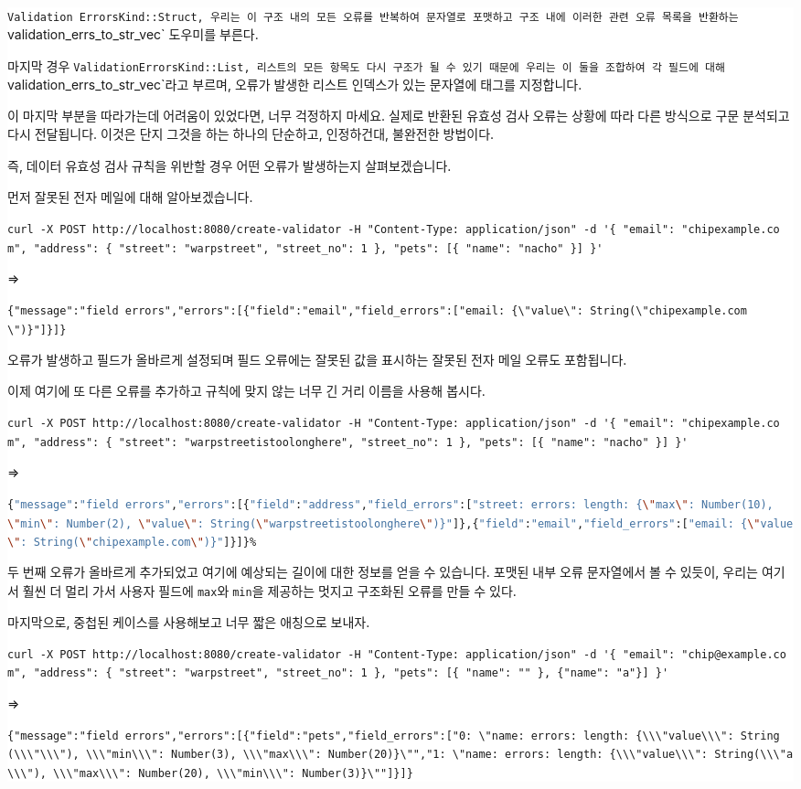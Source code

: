 `Validation ErrorsKind::Struct, 우리는 이 구조 내의 모든 오류를 반복하여 문자열로 포맷하고 구조 내에 이러한 관련 오류 목록을 반환하는 `validation_errs_to_str_vec` 도우미를 부른다.

마지막 경우 `ValidationErrorsKind::List, 리스트의 모든 항목도 다시 구조가 될 수 있기 때문에 우리는 이 둘을 조합하여 각 필드에 대해 `validation_errs_to_str_vec`라고 부르며, 오류가 발생한 리스트 인덱스가 있는 문자열에 태그를 지정합니다.

이 마지막 부분을 따라가는데 어려움이 있었다면, 너무 걱정하지 마세요. 실제로 반환된 유효성 검사 오류는 상황에 따라 다른 방식으로 구문 분석되고 다시 전달됩니다. 이것은 단지 그것을 하는 하나의 단순하고, 인정하건대, 불완전한 방법이다.

즉, 데이터 유효성 검사 규칙을 위반할 경우 어떤 오류가 발생하는지 살펴보겠습니다.

먼저 잘못된 전자 메일에 대해 알아보겠습니다.

```undefined
curl -X POST http://localhost:8080/create-validator -H "Content-Type: application/json" -d '{ "email": "chipexample.com", "address": { "street": "warpstreet", "street_no": 1 }, "pets": [{ "name": "nacho" }] }'
```

=>

```undefined
{"message":"field errors","errors":[{"field":"email","field_errors":["email: {\"value\": String(\"chipexample.com\")}"]}]}
```

오류가 발생하고 필드가 올바르게 설정되며 필드 오류에는 잘못된 값을 표시하는 잘못된 전자 메일 오류도 포함됩니다.

이제 여기에 또 다른 오류를 추가하고 규칙에 맞지 않는 너무 긴 거리 이름을 사용해 봅시다.

```undefined
curl -X POST http://localhost:8080/create-validator -H "Content-Type: application/json" -d '{ "email": "chipexample.com", "address": { "street": "warpstreetistoolonghere", "street_no": 1 }, "pets": [{ "name": "nacho" }] }'
```

=>

```bash
{"message":"field errors","errors":[{"field":"address","field_errors":["street: errors: length: {\"max\": Number(10), \"min\": Number(2), \"value\": String(\"warpstreetistoolonghere\")}"]},{"field":"email","field_errors":["email: {\"value\": String(\"chipexample.com\")}"]}]}%
```

두 번째 오류가 올바르게 추가되었고 여기에 예상되는 길이에 대한 정보를 얻을 수 있습니다. 포맷된 내부 오류 문자열에서 볼 수 있듯이, 우리는 여기서 훨씬 더 멀리 가서 사용자 필드에 `max`와 `min`을 제공하는 멋지고 구조화된 오류를 만들 수 있다.

마지막으로, 중첩된 케이스를 사용해보고 너무 짧은 애칭으로 보내자.

```undefined
curl -X POST http://localhost:8080/create-validator -H "Content-Type: application/json" -d '{ "email": "chip@example.com", "address": { "street": "warpstreet", "street_no": 1 }, "pets": [{ "name": "" }, {"name": "a"}] }'
```

=>

```undefined
{"message":"field errors","errors":[{"field":"pets","field_errors":["0: \"name: errors: length: {\\\"value\\\": String(\\\"\\\"), \\\"min\\\": Number(3), \\\"max\\\": Number(20)}\"","1: \"name: errors: length: {\\\"value\\\": String(\\\"a\\\"), \\\"max\\\": Number(20), \\\"min\\\": Number(3)}\""]}]}
```
